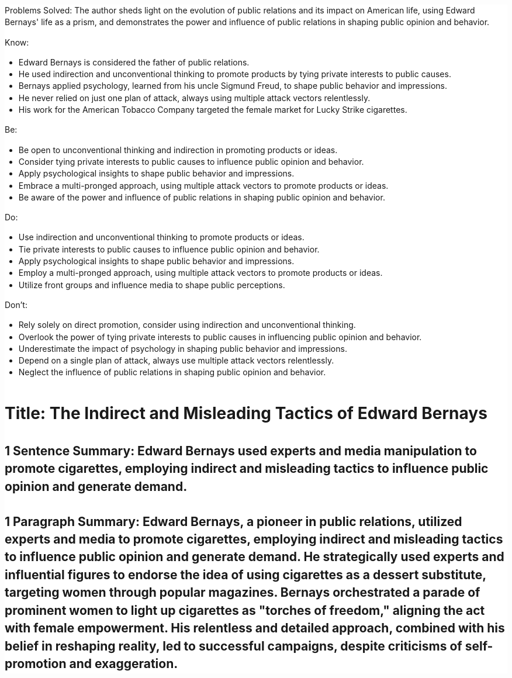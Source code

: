 Problems Solved: The author sheds light on the evolution of public relations and its impact on American life, using Edward Bernays' life as a prism, and demonstrates the power and influence of public relations in shaping public opinion and behavior.

Know:
- Edward Bernays is considered the father of public relations.
- He used indirection and unconventional thinking to promote products by tying private interests to public causes.
- Bernays applied psychology, learned from his uncle Sigmund Freud, to shape public behavior and impressions.
- He never relied on just one plan of attack, always using multiple attack vectors relentlessly.
- His work for the American Tobacco Company targeted the female market for Lucky Strike cigarettes.

Be:
- Be open to unconventional thinking and indirection in promoting products or ideas.
- Consider tying private interests to public causes to influence public opinion and behavior.
- Apply psychological insights to shape public behavior and impressions.
- Embrace a multi-pronged approach, using multiple attack vectors to promote products or ideas.
- Be aware of the power and influence of public relations in shaping public opinion and behavior.

Do:
- Use indirection and unconventional thinking to promote products or ideas.
- Tie private interests to public causes to influence public opinion and behavior.
- Apply psychological insights to shape public behavior and impressions.
- Employ a multi-pronged approach, using multiple attack vectors to promote products or ideas.
- Utilize front groups and influence media to shape public perceptions.

Don’t:
- Rely solely on direct promotion, consider using indirection and unconventional thinking.
- Overlook the power of tying private interests to public causes in influencing public opinion and behavior.
- Underestimate the impact of psychology in shaping public behavior and impressions.
- Depend on a single plan of attack, always use multiple attack vectors relentlessly.
- Neglect the influence of public relations in shaping public opinion and behavior.

# Title: The Indirect and Misleading Tactics of Edward Bernays

## 1 Sentence Summary: Edward Bernays used experts and media manipulation to promote cigarettes, employing indirect and misleading tactics to influence public opinion and generate demand.

## 1 Paragraph Summary: Edward Bernays, a pioneer in public relations, utilized experts and media to promote cigarettes, employing indirect and misleading tactics to influence public opinion and generate demand. He strategically used experts and influential figures to endorse the idea of using cigarettes as a dessert substitute, targeting women through popular magazines. Bernays orchestrated a parade of prominent women to light up cigarettes as "torches of freedom," aligning the act with female empowerment. His relentless and detailed approach, combined with his belief in reshaping reality, led to successful campaigns, despite criticisms of self-promotion and exaggeration.
